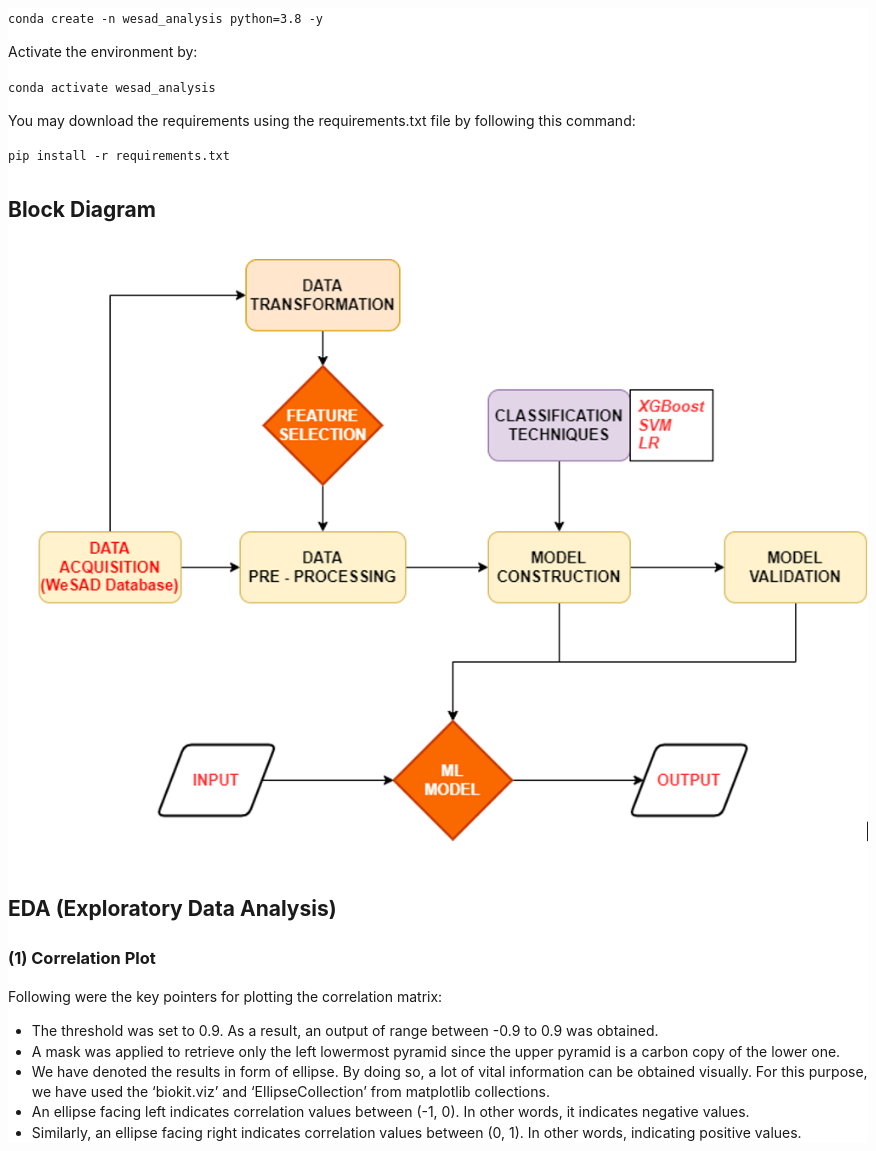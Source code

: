 
    conda create -n wesad_analysis python=3.8 -y
    
Activate the environment by:


    conda activate wesad_analysis
    
You may download the requirements using the requirements.txt file by following this command:


    pip install -r requirements.txt


## Block Diagram

![Block Diagram](images/Screenshot1.png)

## EDA (Exploratory Data Analysis)

### (1) Correlation Plot
Following were the key pointers for plotting the correlation matrix:
* The threshold was set to 0.9. As a result, an output of range between -0.9 to 0.9 was obtained.
* A mask was applied to retrieve only the left lowermost pyramid since the upper pyramid is a carbon copy of the lower one.
* We have denoted the results in form of ellipse. By doing so, a lot of vital information can be obtained visually. For this purpose, we have used the ‘biokit.viz’ and ‘EllipseCollection’ from matplotlib collections.
* An ellipse facing left indicates correlation values between (-1, 0). In other words, it indicates negative values.
* Similarly, an ellipse facing right indicates correlation values between (0, 1). In other words, indicating positive values.
